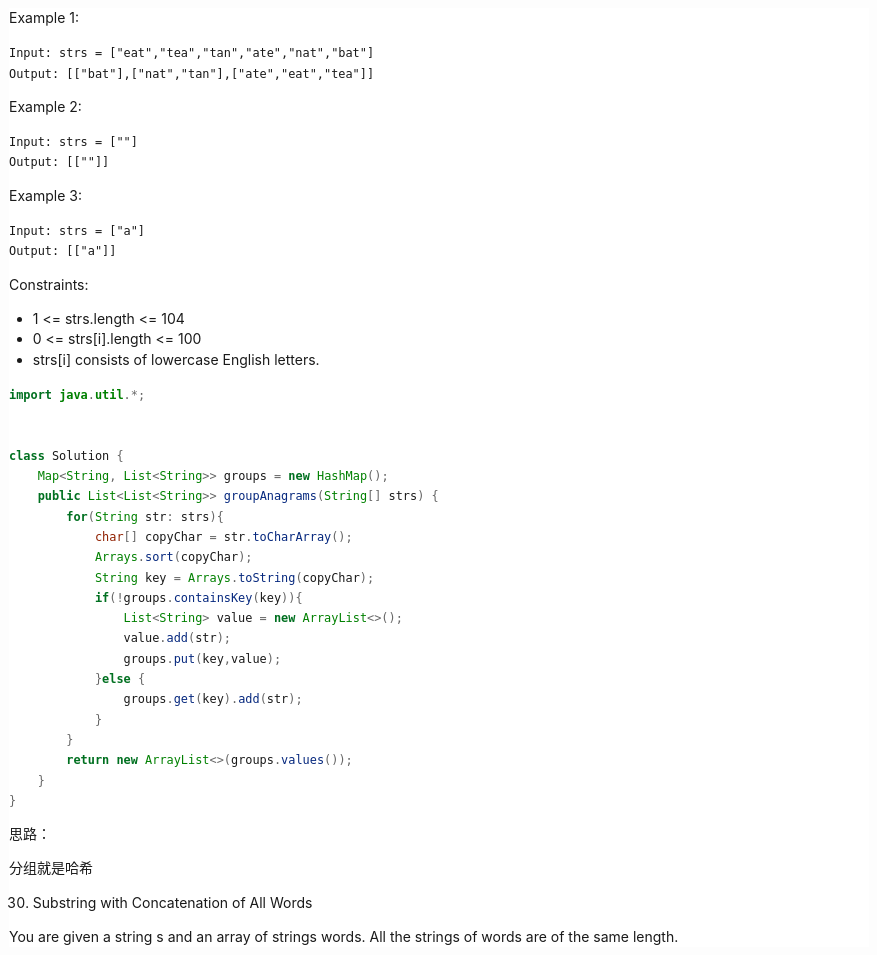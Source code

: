 Example 1:

```
Input: strs = ["eat","tea","tan","ate","nat","bat"]
Output: [["bat"],["nat","tan"],["ate","eat","tea"]]
```

Example 2:

```
Input: strs = [""]
Output: [[""]]
```

Example 3:

```
Input: strs = ["a"]
Output: [["a"]]
```

Constraints:

- 1 <= strs.length <= 104
- 0 <= strs[i].length <= 100
- strs[i] consists of lowercase English letters.

```java
import java.util.*;


class Solution {
    Map<String, List<String>> groups = new HashMap();
    public List<List<String>> groupAnagrams(String[] strs) {
        for(String str: strs){
            char[] copyChar = str.toCharArray();
            Arrays.sort(copyChar);
            String key = Arrays.toString(copyChar);
            if(!groups.containsKey(key)){
                List<String> value = new ArrayList<>();
                value.add(str);
                groups.put(key,value);
            }else {
                groups.get(key).add(str);
            }
        }
        return new ArrayList<>(groups.values());
    }
}
```

思路：

分组就是哈希

30. Substring with Concatenation of All Words

You are given a string s and an array of strings words. All the strings of words are of the same length.
